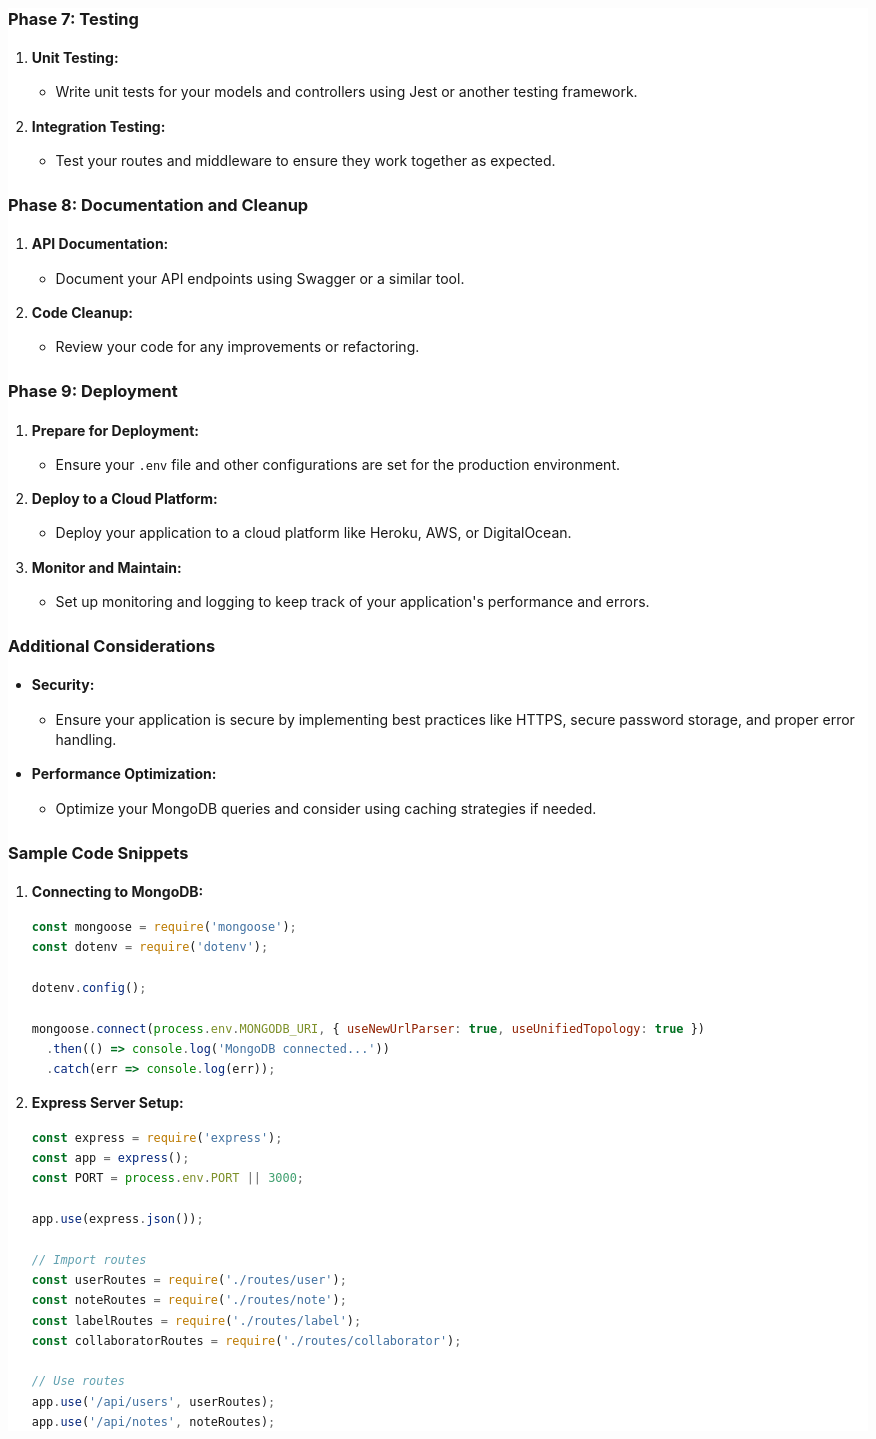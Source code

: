 ### Phase 7: Testing

1. **Unit Testing:**
   - Write unit tests for your models and controllers using Jest or another testing framework.

2. **Integration Testing:**
   - Test your routes and middleware to ensure they work together as expected.

### Phase 8: Documentation and Cleanup

1. **API Documentation:**
   - Document your API endpoints using Swagger or a similar tool.

2. **Code Cleanup:**
   - Review your code for any improvements or refactoring.

### Phase 9: Deployment

1. **Prepare for Deployment:**
   - Ensure your `.env` file and other configurations are set for the production environment.

2. **Deploy to a Cloud Platform:**
   - Deploy your application to a cloud platform like Heroku, AWS, or DigitalOcean.

3. **Monitor and Maintain:**
   - Set up monitoring and logging to keep track of your application's performance and errors.

### Additional Considerations

- **Security:**
  - Ensure your application is secure by implementing best practices like HTTPS, secure password storage, and proper error handling.

- **Performance Optimization:**
  - Optimize your MongoDB queries and consider using caching strategies if needed.

### Sample Code Snippets

1. **Connecting to MongoDB:**
   ```javascript
   const mongoose = require('mongoose');
   const dotenv = require('dotenv');

   dotenv.config();

   mongoose.connect(process.env.MONGODB_URI, { useNewUrlParser: true, useUnifiedTopology: true })
     .then(() => console.log('MongoDB connected...'))
     .catch(err => console.log(err));
   ```

2. **Express Server Setup:**
   ```javascript
   const express = require('express');
   const app = express();
   const PORT = process.env.PORT || 3000;

   app.use(express.json());

   // Import routes
   const userRoutes = require('./routes/user');
   const noteRoutes = require('./routes/note');
   const labelRoutes = require('./routes/label');
   const collaboratorRoutes = require('./routes/collaborator');

   // Use routes
   app.use('/api/users', userRoutes);
   app.use('/api/notes', noteRoutes);
   ```